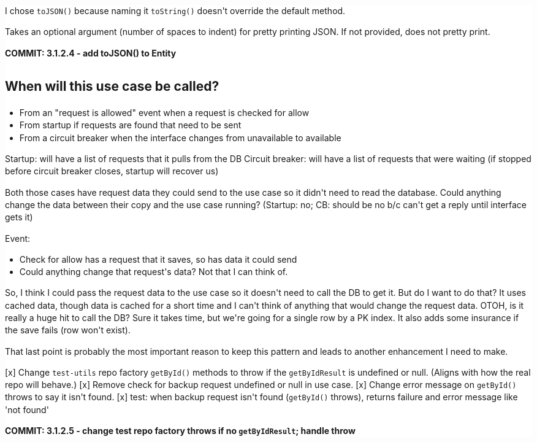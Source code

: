 I chose `toJSON()` because naming it `toString()` doesn't override the default method.

Takes an optional argument (number of spaces to indent) for pretty printing JSON. If not provided, does not pretty print.

**COMMIT: 3.1.2.4 - add toJSON() to Entity**

## When will this use case be called?

-  From an "request is allowed" event when a request is checked for allow
-  From startup if requests are found that need to be sent
-  From a circuit breaker when the interface changes from unavailable to available

Startup: will have a list of requests that it pulls from the DB
Circuit breaker: will have a list of requests that were waiting (if stopped before circuit breaker closes, startup will recover us)

Both those cases have request data they could send to the use case so it didn't need to read the database.
Could anything change the data between their copy and the use case running? (Startup: no; CB: should be no b/c can't get a reply until interface gets it)

Event:

-  Check for allow has a request that it saves, so has data it could send
-  Could anything change that request's data? Not that I can think of.

So, I think I could pass the request data to the use case so it doesn't need to call the DB to get it.
But do I want to do that? It uses cached data, though data is cached for a short time and I can't think of anything that would change the request data.
OTOH, is it really a huge hit to call the DB? Sure it takes time, but we're going for a single row by a PK index. It also adds some insurance if the save fails (row won't exist).

That last point is probably the most important reason to keep this pattern and leads to another enhancement I need to make.

[x] Change `test-utils` repo factory `getById()` methods to throw if the `getByIdResult` is undefined or null. (Aligns with how the real repo will behave.)
[x] Remove check for backup request undefined or null in use case.
[x] Change error message on `getById()` throws to say it isn't found.
[x] test: when backup request isn't found (`getById()` throws), returns failure and error message like 'not found'

**COMMIT: 3.1.2.5 - change test repo factory throws if no `getByIdResult`; handle throw**
